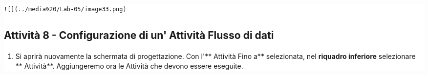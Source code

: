     ![](../media%20/Lab-05/image33.png)

## Attività 8 - Configurazione di un\'   Attività Flusso di dati

1. Si aprirà nuovamente la schermata di progettazione. Con
    l\'**   Attività Fino a** selezionata, nel **riquadro inferiore**
    selezionare **   Attività**. Aggiungeremo ora le Attività che devono
    essere eseguite.
